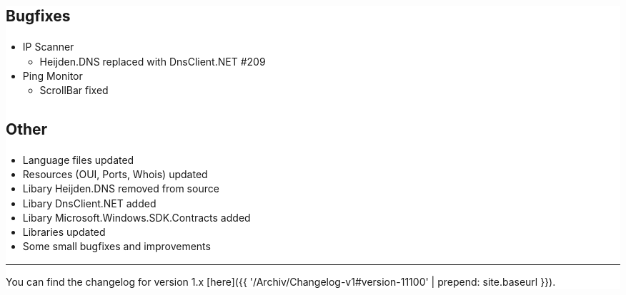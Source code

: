 ## Bugfixes
- IP Scanner
  - Heijden.DNS replaced with DnsClient.NET #209
- Ping Monitor
  - ScrollBar fixed

## Other
  - Language files updated
  - Resources (OUI, Ports, Whois) updated
  - Libary Heijden.DNS removed from source
  - Libary DnsClient.NET added
  - Libary Microsoft.Windows.SDK.Contracts added
  - Libraries updated
  - Some small bugfixes and improvements

---

You can find the changelog for version 1.x [here]({{ '/Archiv/Changelog-v1#version-11100' | prepend: site.baseurl }}).
